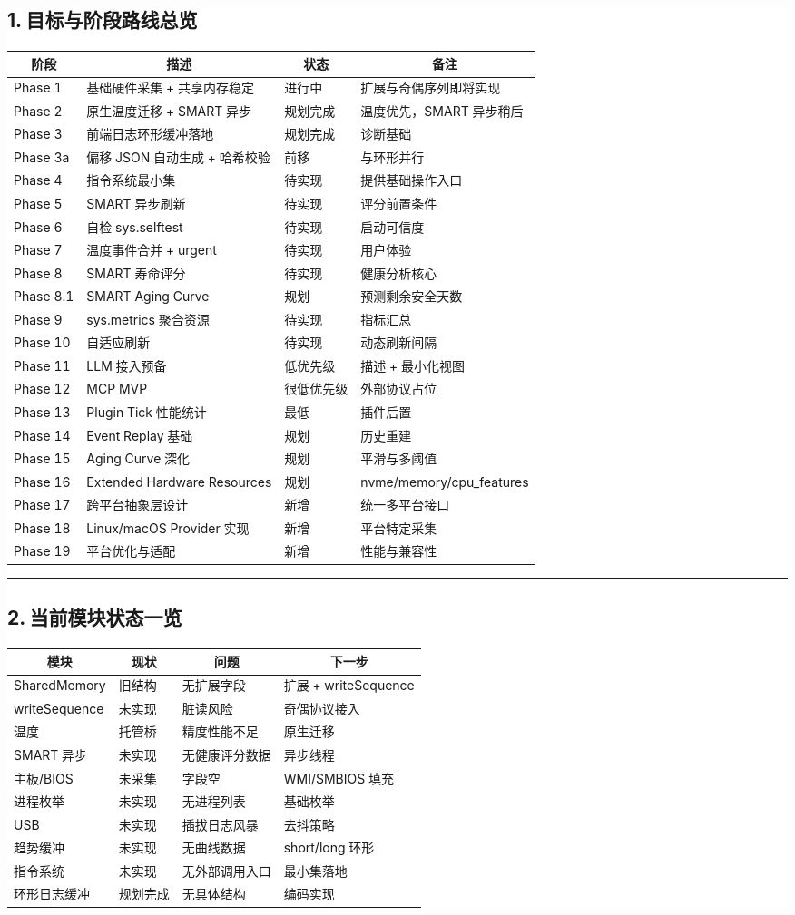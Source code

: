 
## 1. 目标与阶段路线总览
| 阶段 | 描述 | 状态 | 备注 |
|------|------|------|------|
| Phase 1 | 基础硬件采集 + 共享内存稳定 | 进行中 | 扩展与奇偶序列即将实现 |
| Phase 2 | 原生温度迁移 + SMART 异步 | 规划完成 | 温度优先，SMART 异步稍后 |
| Phase 3 | 前端日志环形缓冲落地 | 规划完成 | 诊断基础 |
| Phase 3a | 偏移 JSON 自动生成 + 哈希校验 | 前移 | 与环形并行 |
| Phase 4 | 指令系统最小集 | 待实现 | 提供基础操作入口 |
| Phase 5 | SMART 异步刷新 | 待实现 | 评分前置条件 |
| Phase 6 | 自检 sys.selftest | 待实现 | 启动可信度 |
| Phase 7 | 温度事件合并 + urgent | 待实现 | 用户体验 |
| Phase 8 | SMART 寿命评分 | 待实现 | 健康分析核心 |
| Phase 8.1 | SMART Aging Curve | 规划 | 预测剩余安全天数 |
| Phase 9 | sys.metrics 聚合资源 | 待实现 | 指标汇总 |
| Phase 10 | 自适应刷新 | 待实现 | 动态刷新间隔 |
| Phase 11 | LLM 接入预备 | 低优先级 | 描述 + 最小化视图 |
| Phase 12 | MCP MVP | 很低优先级 | 外部协议占位 |
| Phase 13 | Plugin Tick 性能统计 | 最低 | 插件后置 |
| Phase 14 | Event Replay 基础 | 规划 | 历史重建 |
| Phase 15 | Aging Curve 深化 | 规划 | 平滑与多阈值 |
| Phase 16 | Extended Hardware Resources | 规划 | nvme/memory/cpu_features |
| Phase 17 | 跨平台抽象层设计 | 新增 | 统一多平台接口 |
| Phase 18 | Linux/macOS Provider 实现 | 新增 | 平台特定采集 |
| Phase 19 | 平台优化与适配 | 新增 | 性能与兼容性 |

---

## 2. 当前模块状态一览
| 模块 | 现状 | 问题 | 下一步 |
|------|------|------|--------|
| SharedMemory | 旧结构 | 无扩展字段 | 扩展 + writeSequence |
| writeSequence | 未实现 | 脏读风险 | 奇偶协议接入 |
| 温度 | 托管桥 | 精度性能不足 | 原生迁移 |
| SMART 异步 | 未实现 | 无健康评分数据 | 异步线程 |
| 主板/BIOS | 未采集 | 字段空 | WMI/SMBIOS 填充 |
| 进程枚举 | 未实现 | 无进程列表 | 基础枚举 |
| USB | 未实现 | 插拔日志风暴 | 去抖策略 |
| 趋势缓冲 | 未实现 | 无曲线数据 | short/long 环形 |
| 指令系统 | 未实现 | 无外部调用入口 | 最小集落地 |
| 环形日志缓冲 | 规划完成 | 无具体结构 | 编码实现 |